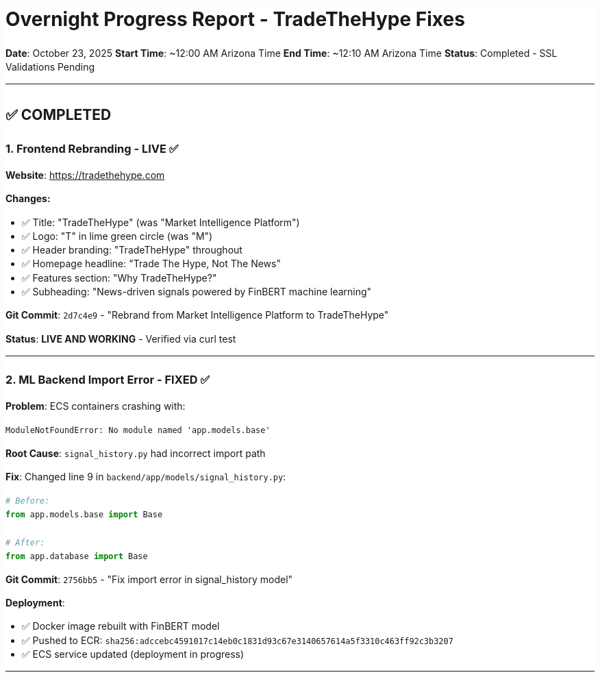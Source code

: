 # Overnight Progress Report - TradeTheHype Fixes

**Date**: October 23, 2025
**Start Time**: ~12:00 AM Arizona Time
**End Time**: ~12:10 AM Arizona Time
**Status**: Completed - SSL Validations Pending

---

## ✅ COMPLETED

### 1. Frontend Rebranding - LIVE ✅

**Website**: https://tradethehype.com

**Changes:**
- ✅ Title: "TradeTheHype" (was "Market Intelligence Platform")
- ✅ Logo: "T" in lime green circle (was "M")
- ✅ Header branding: "TradeTheHype" throughout
- ✅ Homepage headline: "Trade The Hype, Not The News"
- ✅ Features section: "Why TradeTheHype?"
- ✅ Subheading: "News-driven signals powered by FinBERT machine learning"

**Git Commit**: `2d7c4e9` - "Rebrand from Market Intelligence Platform to TradeTheHype"

**Status**: **LIVE AND WORKING** - Verified via curl test

---

### 2. ML Backend Import Error - FIXED ✅

**Problem**: ECS containers crashing with:
```
ModuleNotFoundError: No module named 'app.models.base'
```

**Root Cause**: `signal_history.py` had incorrect import path

**Fix**: Changed line 9 in `backend/app/models/signal_history.py`:
```python
# Before:
from app.models.base import Base

# After:
from app.database import Base
```

**Git Commit**: `2756bb5` - "Fix import error in signal_history model"

**Deployment**:
- ✅ Docker image rebuilt with FinBERT model
- ✅ Pushed to ECR: `sha256:adccebc4591017c14eb0c1831d93c67e3140657614a5f3310c463ff92c3b3207`
- ✅ ECS service updated (deployment in progress)

---
